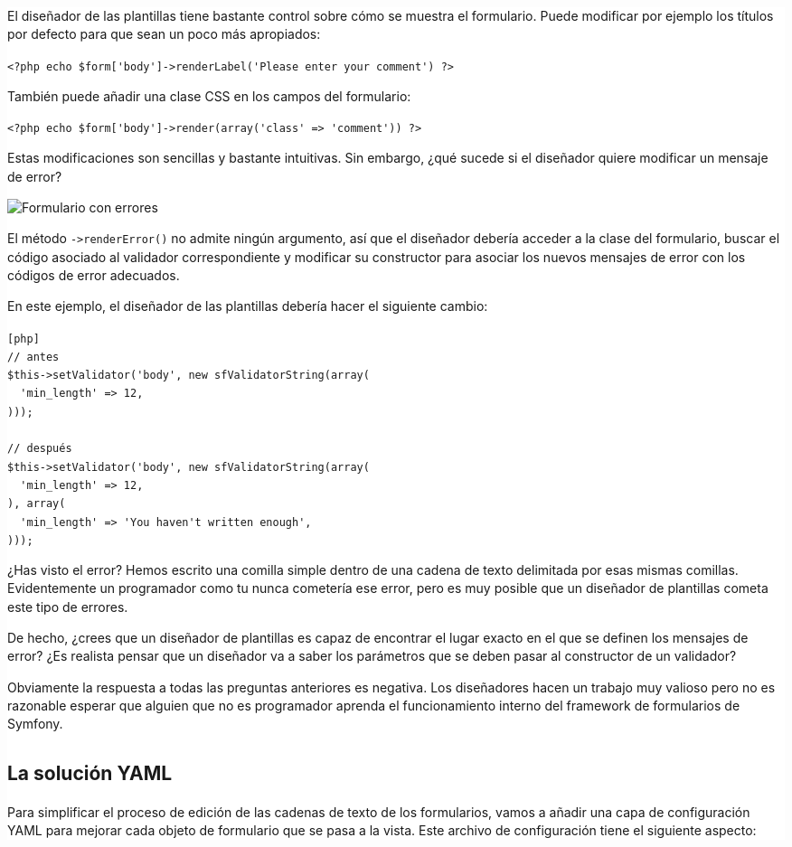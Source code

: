 El diseñador de las plantillas tiene bastante control sobre cómo se muestra el
formulario. Puede modificar por ejemplo los títulos por defecto para que sean
un poco más apropiados:

    <?php echo $form['body']->renderLabel('Please enter your comment') ?>

También puede añadir una clase CSS en los campos del formulario:

    <?php echo $form['body']->render(array('class' => 'comment')) ?>

Estas modificaciones son sencillas y bastante intuitivas. Sin embargo, ¿qué
sucede si el diseñador quiere modificar un mensaje de error?

![Formulario con errores](http://www.symfony-project.org/images/more-with-symfony/config_cache_form_error.png)

El método `->renderError()` no admite ningún argumento, así que el diseñador
debería acceder a la clase del formulario, buscar el código asociado al validador
correspondiente y modificar su constructor para asociar los nuevos mensajes de
error con los códigos de error adecuados.

En este ejemplo, el diseñador de las plantillas debería hacer el siguiente
cambio:

    [php]
    // antes
    $this->setValidator('body', new sfValidatorString(array(
      'min_length' => 12,
    )));

    // después
    $this->setValidator('body', new sfValidatorString(array(
      'min_length' => 12,
    ), array(
      'min_length' => 'You haven't written enough',
    )));

¿Has visto el error? Hemos escrito una comilla simple dentro de una cadena de
texto delimitada por esas mismas comillas. Evidentemente un programador como
tu nunca cometería ese error, pero es muy posible que un diseñador de plantillas
cometa este tipo de errores.

De hecho, ¿crees que un diseñador de plantillas es capaz de encontrar el lugar
exacto en el que se definen los mensajes de error? ¿Es realista pensar que un
diseñador va a saber los parámetros que se deben pasar al constructor de un
validador?

Obviamente la respuesta a todas las preguntas anteriores es negativa. Los
diseñadores hacen un trabajo muy valioso pero no es razonable esperar que alguien
que no es programador aprenda el funcionamiento interno del framework de
formularios de Symfony.

La solución YAML
----------------

Para simplificar el proceso de edición de las cadenas de texto de los formularios,
vamos a añadir una capa de configuración YAML para mejorar cada objeto de
formulario que se pasa a la vista. Este archivo de configuración tiene el siguiente
aspecto:
